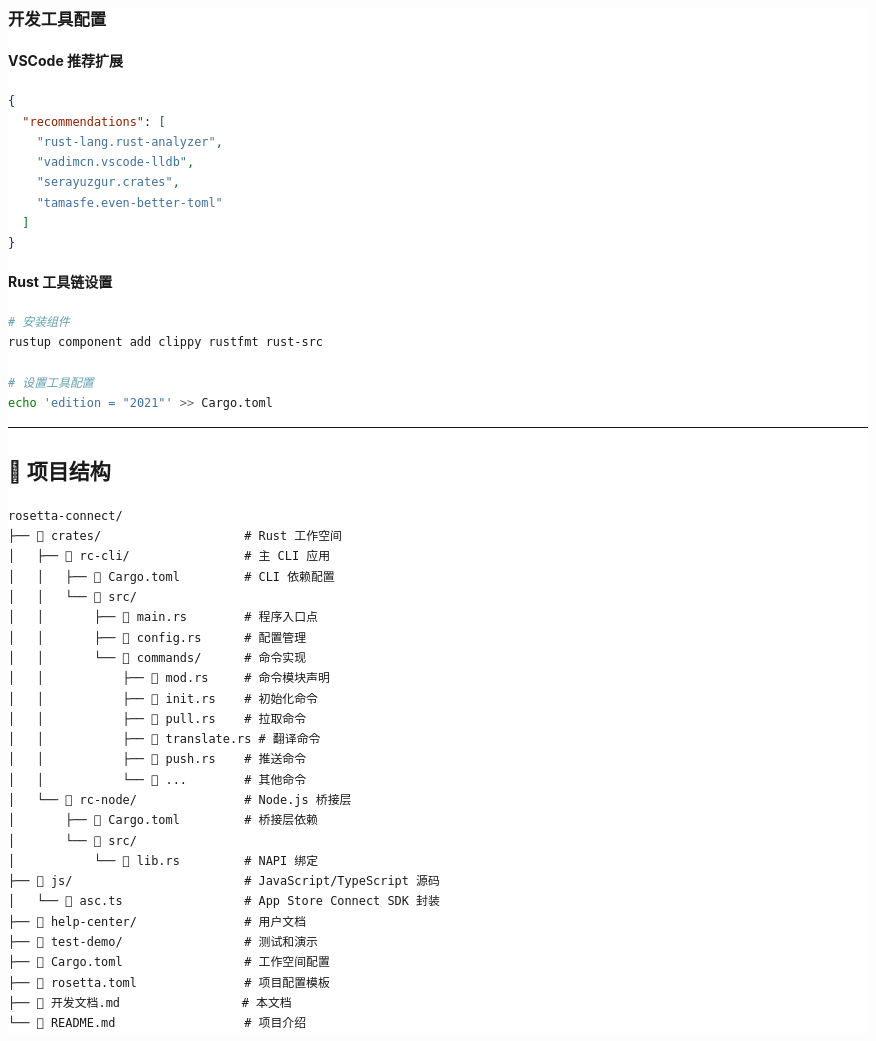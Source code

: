 ### 开发工具配置

#### VSCode 推荐扩展

```json
{
  "recommendations": [
    "rust-lang.rust-analyzer",
    "vadimcn.vscode-lldb",
    "serayuzgur.crates",
    "tamasfe.even-better-toml"
  ]
}
```

#### Rust 工具链设置

```bash
# 安装组件
rustup component add clippy rustfmt rust-src

# 设置工具配置
echo 'edition = "2021"' >> Cargo.toml
```

---

## 📁 项目结构

```
rosetta-connect/
├── 📁 crates/                    # Rust 工作空间
│   ├── 📁 rc-cli/                # 主 CLI 应用
│   │   ├── 📄 Cargo.toml         # CLI 依赖配置
│   │   └── 📁 src/
│   │       ├── 📄 main.rs        # 程序入口点
│   │       ├── 📄 config.rs      # 配置管理
│   │       └── 📁 commands/      # 命令实现
│   │           ├── 📄 mod.rs     # 命令模块声明
│   │           ├── 📄 init.rs    # 初始化命令
│   │           ├── 📄 pull.rs    # 拉取命令
│   │           ├── 📄 translate.rs # 翻译命令
│   │           ├── 📄 push.rs    # 推送命令
│   │           └── 📄 ...        # 其他命令
│   └── 📁 rc-node/               # Node.js 桥接层
│       ├── 📄 Cargo.toml         # 桥接层依赖
│       └── 📁 src/
│           └── 📄 lib.rs         # NAPI 绑定
├── 📁 js/                        # JavaScript/TypeScript 源码
│   └── 📄 asc.ts                 # App Store Connect SDK 封装
├── 📁 help-center/               # 用户文档
├── 📁 test-demo/                 # 测试和演示
├── 📄 Cargo.toml                 # 工作空间配置
├── 📄 rosetta.toml               # 项目配置模板
├── 📄 开发文档.md                 # 本文档
└── 📄 README.md                  # 项目介绍
```
